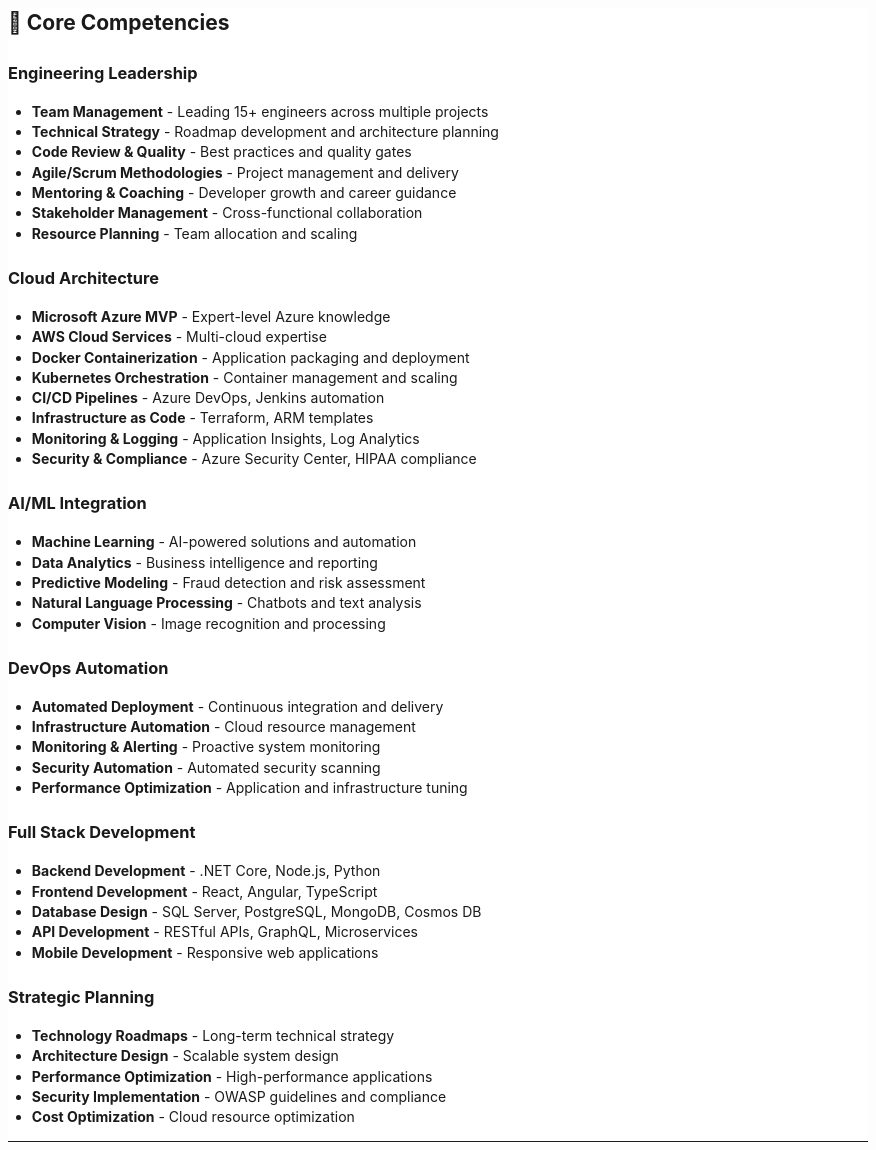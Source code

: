 
## 🎯 Core Competencies

### **Engineering Leadership**
- **Team Management** - Leading 15+ engineers across multiple projects
- **Technical Strategy** - Roadmap development and architecture planning
- **Code Review & Quality** - Best practices and quality gates
- **Agile/Scrum Methodologies** - Project management and delivery
- **Mentoring & Coaching** - Developer growth and career guidance
- **Stakeholder Management** - Cross-functional collaboration
- **Resource Planning** - Team allocation and scaling

### **Cloud Architecture**
- **Microsoft Azure MVP** - Expert-level Azure knowledge
- **AWS Cloud Services** - Multi-cloud expertise
- **Docker Containerization** - Application packaging and deployment
- **Kubernetes Orchestration** - Container management and scaling
- **CI/CD Pipelines** - Azure DevOps, Jenkins automation
- **Infrastructure as Code** - Terraform, ARM templates
- **Monitoring & Logging** - Application Insights, Log Analytics
- **Security & Compliance** - Azure Security Center, HIPAA compliance

### **AI/ML Integration**
- **Machine Learning** - AI-powered solutions and automation
- **Data Analytics** - Business intelligence and reporting
- **Predictive Modeling** - Fraud detection and risk assessment
- **Natural Language Processing** - Chatbots and text analysis
- **Computer Vision** - Image recognition and processing

### **DevOps Automation**
- **Automated Deployment** - Continuous integration and delivery
- **Infrastructure Automation** - Cloud resource management
- **Monitoring & Alerting** - Proactive system monitoring
- **Security Automation** - Automated security scanning
- **Performance Optimization** - Application and infrastructure tuning

### **Full Stack Development**
- **Backend Development** - .NET Core, Node.js, Python
- **Frontend Development** - React, Angular, TypeScript
- **Database Design** - SQL Server, PostgreSQL, MongoDB, Cosmos DB
- **API Development** - RESTful APIs, GraphQL, Microservices
- **Mobile Development** - Responsive web applications

### **Strategic Planning**
- **Technology Roadmaps** - Long-term technical strategy
- **Architecture Design** - Scalable system design
- **Performance Optimization** - High-performance applications
- **Security Implementation** - OWASP guidelines and compliance
- **Cost Optimization** - Cloud resource optimization

---